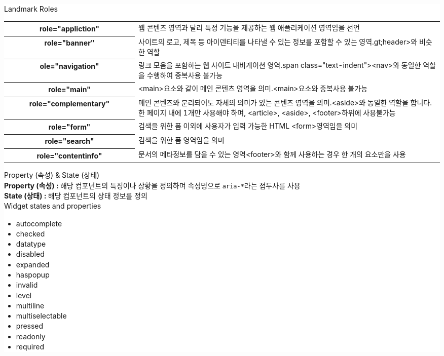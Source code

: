 <div class="post-stitle">Landmark Roles</div>
<table class="table-row">
    <colgroup>
        <col style="width:30%">
        <col>
    </colgroup>
    <tbody>
        <tr>
            <th>role="appliction"</th>
            <td>웹 콘텐츠 영역과 달리 특정 기능을 제공하는 웹 애플리케이션 영역임을 선언</td>
        </tr>
        <tr>
            <th>role="banner"</th>
            <td>사이트의 로고, 제목 등 아이덴티티를 나타낼 수 있는 정보를 포함할 수 있는 영역.<span class="text-indent">gt;header>와 비슷한 역할</span></td>
        </tr>
        <tr>
            <th>ole="navigation"</th>
            <td>링크 모음을 포함하는 웹 사이트 내비게이션 영역.span class="text-indent">&lt;nav>와 동일한 역할을 수행하여 중복사용 불가능</span></td>
        </tr>
        <tr>
            <th>role="main"</th>
            <td>&lt;main>요소와 같이 메인 콘텐츠 영역을 의미.<span class="text-indent">&lt;main>요소와 중복사용 불가능</span></td>
        </tr>
        <tr>
            <th>role="complementary"</th>
            <td>메인 콘텐츠와 분리되어도 자체의 의미가 있는 콘텐츠 영역을 의미.<span class="text-indent">&lt;aside>와 동일한 역할을 합니다. 한 페이지 내에 1개만 사용해야 하며, &lt;article>, &lt;aside>, &lt;footer>하위에 사용불가능</span></td>
        </tr>
        <tr>
            <th>role="form"</th>
            <td>검색을 위한 폼 이외에 사용자가 입력 가능한 HTML &lt;form>영역임을 의미</td>
        </tr>
        <tr>
            <th>role="search"</th>
            <td>검색을 위한 폼 영역임을 의미</td>
        </tr>
        <tr>
            <th>role="contentinfo"</th>
            <td>문서의 메타정보를 담을 수 있는 영역<span class="text-indent">&lt;footer>와 함께 사용하는 경우 한 개의 요소만을 사용</span></td>
        </tr>
    </tbody>
</table>

<div class="post-stitle">Property (속성) & State (상태)</div>
<div class="title-desc"><strong>Property (속성) : </strong>해당 컴포넌트의 특징이나 상황을 정의하며 속성명으로 <code class="language-plaintext highlighter-rouge">aria-*</code>라는 접두사를 사용<br><strong>State (상태) : </strong>해당 컴포넌트의 상태 정보를 정의</div>

<div class="post-stitie">Widget states and properties</div>
<ul>
    <li>autocomplete</li>
    <li>checked</li>
    <li>datatype</li>
    <li>disabled</li>
    <li>expanded</li>
    <li>haspopup</li>
    <li>invalid</li>
    <li>level</li>
    <li>multiline</li>
    <li>multiselectable</li>
    <li>pressed</li>
    <li>readonly</li>
    <li>required</li>